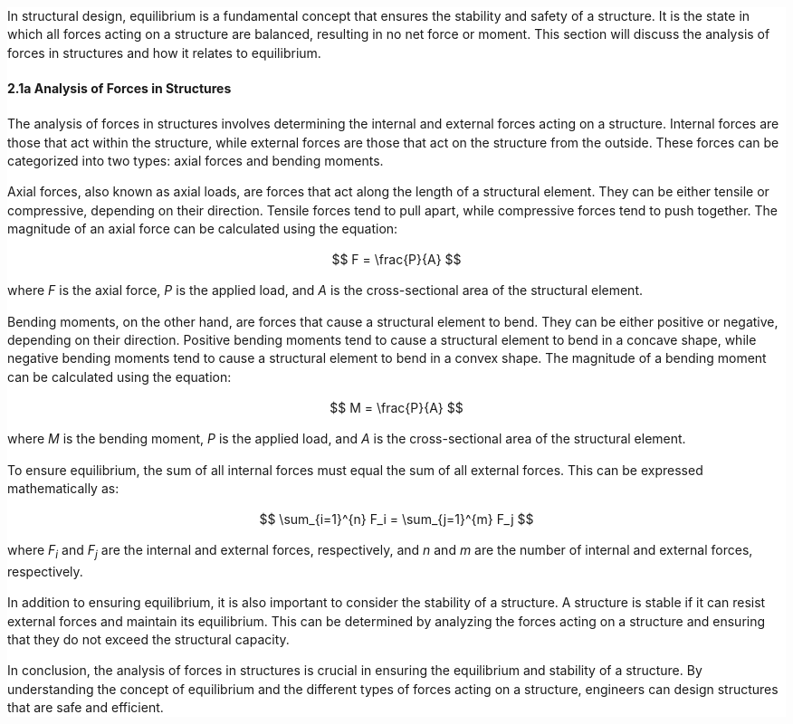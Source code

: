 In structural design, equilibrium is a fundamental concept that ensures the stability and safety of a structure. It is the state in which all forces acting on a structure are balanced, resulting in no net force or moment. This section will discuss the analysis of forces in structures and how it relates to equilibrium.

#### 2.1a Analysis of Forces in Structures

The analysis of forces in structures involves determining the internal and external forces acting on a structure. Internal forces are those that act within the structure, while external forces are those that act on the structure from the outside. These forces can be categorized into two types: axial forces and bending moments.

Axial forces, also known as axial loads, are forces that act along the length of a structural element. They can be either tensile or compressive, depending on their direction. Tensile forces tend to pull apart, while compressive forces tend to push together. The magnitude of an axial force can be calculated using the equation:

$$
F = \frac{P}{A}
$$

where $F$ is the axial force, $P$ is the applied load, and $A$ is the cross-sectional area of the structural element.

Bending moments, on the other hand, are forces that cause a structural element to bend. They can be either positive or negative, depending on their direction. Positive bending moments tend to cause a structural element to bend in a concave shape, while negative bending moments tend to cause a structural element to bend in a convex shape. The magnitude of a bending moment can be calculated using the equation:

$$
M = \frac{P}{A}
$$

where $M$ is the bending moment, $P$ is the applied load, and $A$ is the cross-sectional area of the structural element.

To ensure equilibrium, the sum of all internal forces must equal the sum of all external forces. This can be expressed mathematically as:

$$
\sum_{i=1}^{n} F_i = \sum_{j=1}^{m} F_j
$$

where $F_i$ and $F_j$ are the internal and external forces, respectively, and $n$ and $m$ are the number of internal and external forces, respectively.

In addition to ensuring equilibrium, it is also important to consider the stability of a structure. A structure is stable if it can resist external forces and maintain its equilibrium. This can be determined by analyzing the forces acting on a structure and ensuring that they do not exceed the structural capacity.

In conclusion, the analysis of forces in structures is crucial in ensuring the equilibrium and stability of a structure. By understanding the concept of equilibrium and the different types of forces acting on a structure, engineers can design structures that are safe and efficient. 

